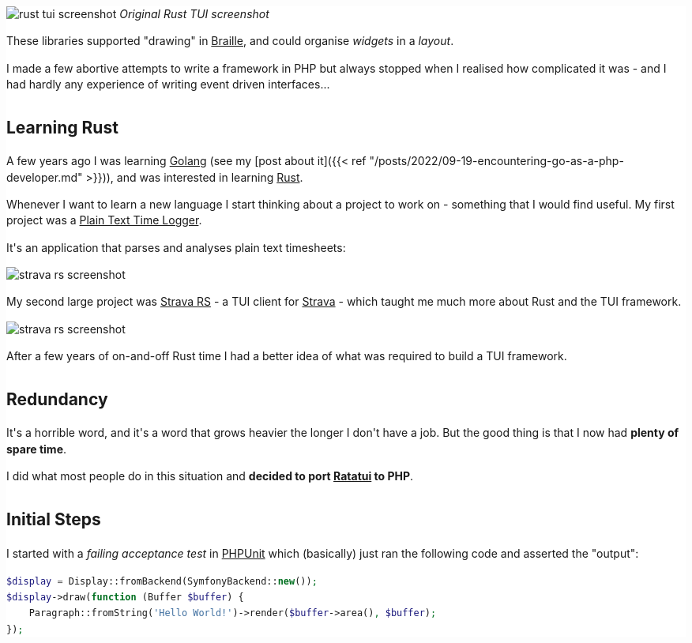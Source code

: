 ![rust tui screenshot](/images/2023-11-03/rusttui.jpg)
*Original Rust TUI screenshot*

These libraries supported "drawing" in
[Braille](https://github.com/asciimoo/drawille), and could organise _widgets_
in a _layout_.

I made a few abortive attempts to write a framework in PHP but always stopped
when I realised how complicated it was - and I had hardly any experience of
writing event driven interfaces...

## Learning Rust

A few years ago I was learning [Golang](https://go.dev/) (see my [post about it]({{< ref "/posts/2022/09-19-encountering-go-as-a-php-developer.md" >}})), and was interested in learning [Rust](https://www.rust-lang.org/).

Whenever I want to learn a new language I start thinking about a project to work on -
something that I would find useful. My first project was a [Plain Text Time
Logger](https://github.com/dantleech/pttlog).

It's an application that parses and analyses plain text timesheets:

![strava rs screenshot](/images/2023-11-03/pttlog.jpg)

My second large project was [Strava
RS](https://github.com/dantleech/strava-rs) - a TUI client for [Strava](https://www.strava.com/) - which taught me much more about
Rust and the TUI framework.

![strava rs screenshot](/images/2023-11-03/strava-rs.png)

After a few years of on-and-off Rust time I had a better idea of what was
required to build a TUI framework.

## Redundancy

It's a horrible word, and it's a word that grows heavier the longer I don't
have a job. But the good thing is that I now had **plenty of spare time**.

I did what most people do in this situation and **decided to port [Ratatui](https://github.com/ratatui-org/ratatui) to PHP**.

## Initial Steps

I started with a *failing acceptance test* in [PHPUnit](https://phpunit.de/)
which (basically) just ran the following code and asserted the "output":

```php
$display = Display::fromBackend(SymfonyBackend::new());
$display->draw(function (Buffer $buffer) {
    Paragraph::fromString('Hello World!')->render($buffer->area(), $buffer);
});
```
